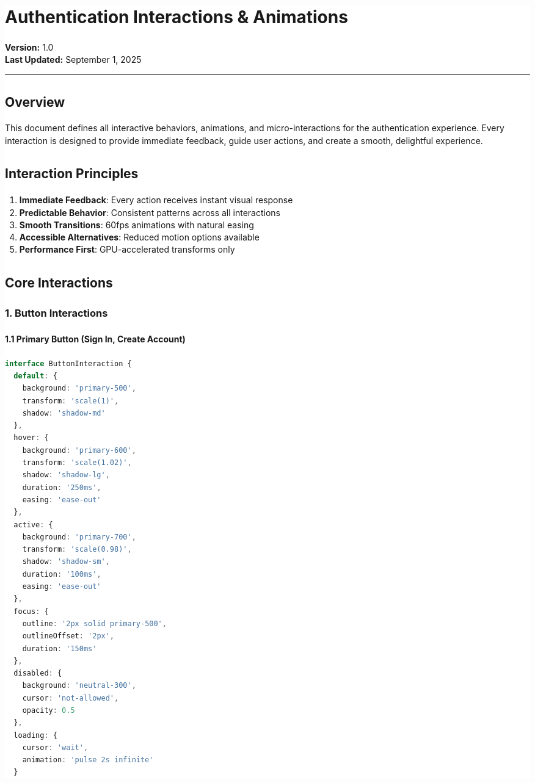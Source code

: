 # Authentication Interactions & Animations

**Version:** 1.0  
**Last Updated:** September 1, 2025

---

## Overview

This document defines all interactive behaviors, animations, and micro-interactions for the authentication experience. Every interaction is designed to provide immediate feedback, guide user actions, and create a smooth, delightful experience.

## Interaction Principles

1. **Immediate Feedback**: Every action receives instant visual response
2. **Predictable Behavior**: Consistent patterns across all interactions
3. **Smooth Transitions**: 60fps animations with natural easing
4. **Accessible Alternatives**: Reduced motion options available
5. **Performance First**: GPU-accelerated transforms only

## Core Interactions

### 1. Button Interactions

#### 1.1 Primary Button (Sign In, Create Account)

```typescript
interface ButtonInteraction {
  default: {
    background: 'primary-500',
    transform: 'scale(1)',
    shadow: 'shadow-md'
  },
  hover: {
    background: 'primary-600',
    transform: 'scale(1.02)',
    shadow: 'shadow-lg',
    duration: '250ms',
    easing: 'ease-out'
  },
  active: {
    background: 'primary-700',
    transform: 'scale(0.98)',
    shadow: 'shadow-sm',
    duration: '100ms',
    easing: 'ease-out'
  },
  focus: {
    outline: '2px solid primary-500',
    outlineOffset: '2px',
    duration: '150ms'
  },
  disabled: {
    background: 'neutral-300',
    cursor: 'not-allowed',
    opacity: 0.5
  },
  loading: {
    cursor: 'wait',
    animation: 'pulse 2s infinite'
  }
```
